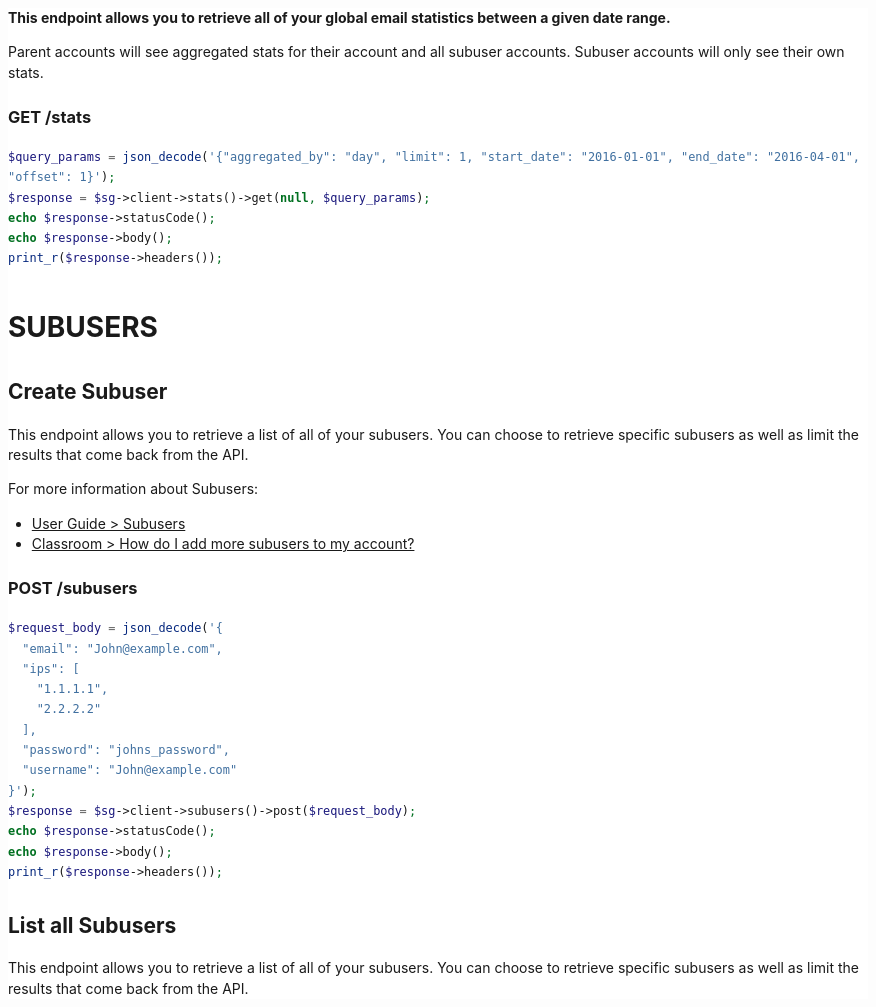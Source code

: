 **This endpoint allows you to retrieve all of your global email statistics between a given date range.**

Parent accounts will see aggregated stats for their account and all subuser accounts. Subuser accounts will only see their own stats.

### GET /stats


```php
$query_params = json_decode('{"aggregated_by": "day", "limit": 1, "start_date": "2016-01-01", "end_date": "2016-04-01", "offset": 1}');
$response = $sg->client->stats()->get(null, $query_params);
echo $response->statusCode();
echo $response->body();
print_r($response->headers());
```
<a name="subusers"></a>
# SUBUSERS

## Create Subuser

This endpoint allows you to retrieve a list of all of your subusers. You can choose to retrieve specific subusers as well as limit the results that come back from the API.

For more information about Subusers:

* [User Guide > Subusers](https://sendgrid.com/docs/User_Guide/Settings/Subusers/index.html)
* [Classroom > How do I add more subusers to my account?](https://sendgrid.com/docs/Classroom/Basics/Account/how_do_i_add_more_subusers_to_my_account.html)

### POST /subusers


```php
$request_body = json_decode('{
  "email": "John@example.com",
  "ips": [
    "1.1.1.1",
    "2.2.2.2"
  ],
  "password": "johns_password",
  "username": "John@example.com"
}');
$response = $sg->client->subusers()->post($request_body);
echo $response->statusCode();
echo $response->body();
print_r($response->headers());
```
## List all Subusers

This endpoint allows you to retrieve a list of all of your subusers. You can choose to retrieve specific subusers as well as limit the results that come back from the API.

